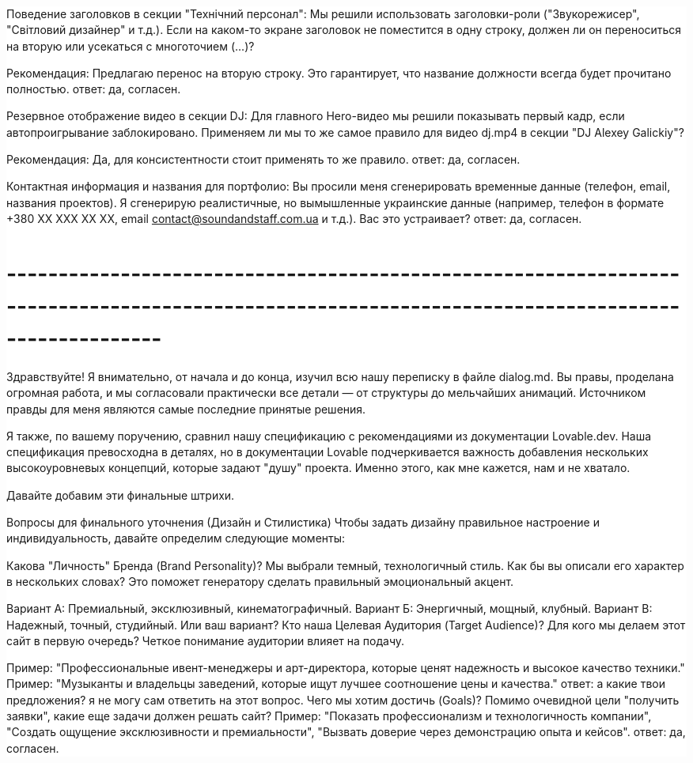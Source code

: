 Поведение заголовков в секции "Технічний персонал": Мы решили использовать заголовки-роли ("Звукорежисер", "Світловий дизайнер" и т.д.). Если на каком-то экране заголовок не поместится в одну строку, должен ли он переноситься на вторую или усекаться с многоточием (...)?

Рекомендация: Предлагаю перенос на вторую строку. Это гарантирует, что название должности всегда будет прочитано полностью.
ответ: да, согласен.

Резервное отображение видео в секции DJ: Для главного Hero-видео мы решили показывать первый кадр, если автопроигрывание заблокировано. Применяем ли мы то же самое правило для видео dj.mp4 в секции "DJ Alexey Galickiy"?

Рекомендация: Да, для консистентности стоит применять то же правило.
ответ: да, согласен.

Контактная информация и названия для портфолио: Вы просили меня сгенерировать временные данные (телефон, email, названия проектов). Я сгенерирую реалистичные, но вымышленные украинские данные (например, телефон в формате +380 XX XXX XX XX, email contact@soundandstaff.com.ua и т.д.). Вас это устраивает?
ответ: да, согласен.

# ------------------------------------------------------------------------------------------------------------------------------------------------- #

Здравствуйте! Я внимательно, от начала и до конца, изучил всю нашу переписку в файле dialog.md. Вы правы, проделана огромная работа, и мы согласовали практически все детали — от структуры до мельчайших анимаций. Источником правды для меня являются самые последние принятые решения.

Я также, по вашему поручению, сравнил нашу спецификацию с рекомендациями из документации Lovable.dev. Наша спецификация превосходна в деталях, но в документации Lovable подчеркивается важность добавления нескольких высокоуровневых концепций, которые задают "душу" проекта. Именно этого, как мне кажется, нам и не хватало.

Давайте добавим эти финальные штрихи.

Вопросы для финального уточнения (Дизайн и Стилистика)
Чтобы задать дизайну правильное настроение и индивидуальность, давайте определим следующие моменты:

Какова "Личность" Бренда (Brand Personality)? Мы выбрали темный, технологичный стиль. Как бы вы описали его характер в нескольких словах? Это поможет генератору сделать правильный эмоциональный акцент.

Вариант А: Премиальный, эксклюзивный, кинематографичный.
Вариант Б: Энергичный, мощный, клубный.
Вариант В: Надежный, точный, студийный.
Или ваш вариант?
Кто наша Целевая Аудитория (Target Audience)? Для кого мы делаем этот сайт в первую очередь? Четкое понимание аудитории влияет на подачу.

Пример: "Профессиональные ивент-менеджеры и арт-директора, которые ценят надежность и высокое качество техники."
Пример: "Музыканты и владельцы заведений, которые ищут лучшее соотношение цены и качества."
ответ: а какие твои предложения? я не могу сам ответить на этот вопрос.
Чего мы хотим достичь (Goals)? Помимо очевидной цели "получить заявки", какие еще задачи должен решать сайт?
Пример: "Показать профессионализм и технологичность компании", "Создать ощущение эксклюзивности и премиальности", "Вызвать доверие через демонстрацию опыта и кейсов".
ответ: да, согласен.
